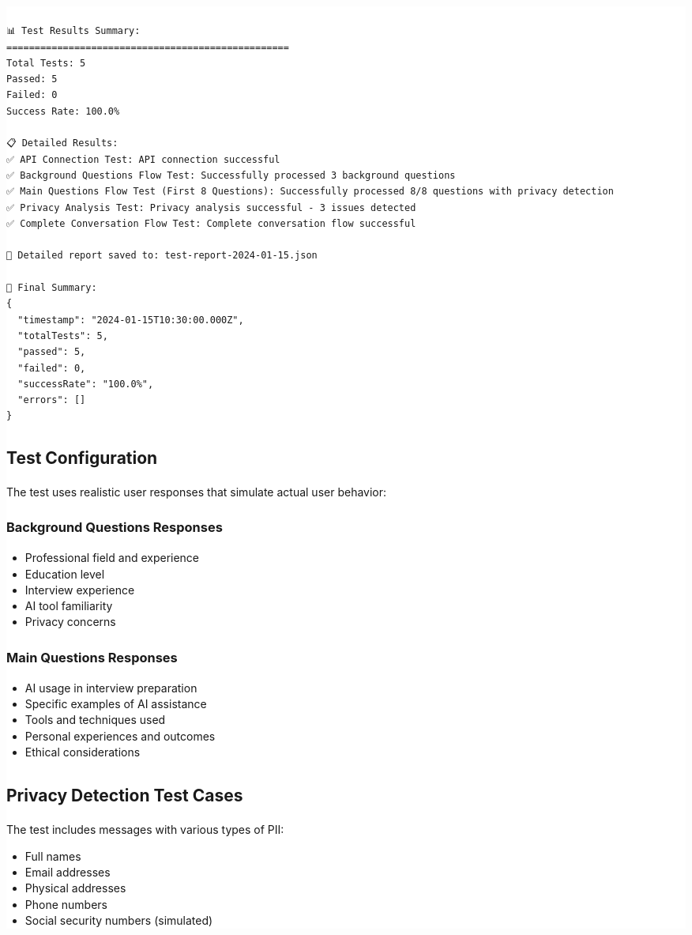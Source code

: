 ```

📊 Test Results Summary:
==================================================
Total Tests: 5
Passed: 5
Failed: 0
Success Rate: 100.0%

📋 Detailed Results:
✅ API Connection Test: API connection successful
✅ Background Questions Flow Test: Successfully processed 3 background questions
✅ Main Questions Flow Test (First 8 Questions): Successfully processed 8/8 questions with privacy detection
✅ Privacy Analysis Test: Privacy analysis successful - 3 issues detected
✅ Complete Conversation Flow Test: Complete conversation flow successful

📄 Detailed report saved to: test-report-2024-01-15.json

🎯 Final Summary:
{
  "timestamp": "2024-01-15T10:30:00.000Z",
  "totalTests": 5,
  "passed": 5,
  "failed": 0,
  "successRate": "100.0%",
  "errors": []
}
```

## Test Configuration

The test uses realistic user responses that simulate actual user behavior:

### Background Questions Responses
- Professional field and experience
- Education level
- Interview experience
- AI tool familiarity
- Privacy concerns

### Main Questions Responses
- AI usage in interview preparation
- Specific examples of AI assistance
- Tools and techniques used
- Personal experiences and outcomes
- Ethical considerations

## Privacy Detection Test Cases

The test includes messages with various types of PII:
- Full names
- Email addresses
- Physical addresses
- Phone numbers
- Social security numbers (simulated)

